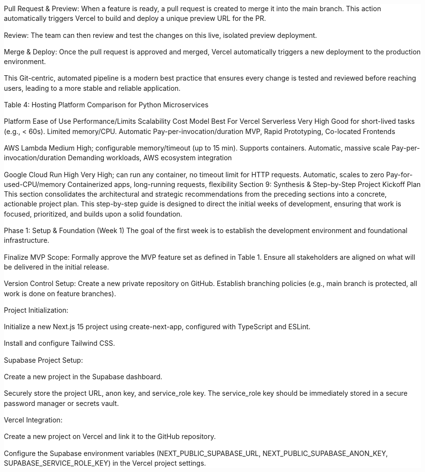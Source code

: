Pull Request & Preview: When a feature is ready, a pull request is created to merge it into the main branch. This action automatically triggers Vercel to build and deploy a unique preview URL for the PR.

Review: The team can then review and test the changes on this live, isolated preview deployment.

Merge & Deploy: Once the pull request is approved and merged, Vercel automatically triggers a new deployment to the production environment.

This Git-centric, automated pipeline is a modern best practice that ensures every change is tested and reviewed before reaching users, leading to a more stable and reliable application.

Table 4: Hosting Platform Comparison for Python Microservices

Platform	Ease of Use	Performance/Limits	Scalability	Cost Model	Best For
Vercel Serverless	Very High	Good for short-lived tasks (e.g., < 60s). Limited memory/CPU.	Automatic	Pay-per-invocation/duration	
MVP, Rapid Prototyping, Co-located Frontends 

AWS Lambda	Medium	High; configurable memory/timeout (up to 15 min). Supports containers.	Automatic, massive scale	Pay-per-invocation/duration	
Demanding workloads, AWS ecosystem integration 

Google Cloud Run	High	Very High; can run any container, no timeout limit for HTTP requests.	Automatic, scales to zero	Pay-for-used-CPU/memory	Containerized apps, long-running requests, flexibility
Section 9: Synthesis & Step-by-Step Project Kickoff Plan
This section consolidates the architectural and strategic recommendations from the preceding sections into a concrete, actionable project plan. This step-by-step guide is designed to direct the initial weeks of development, ensuring that work is focused, prioritized, and builds upon a solid foundation.

Phase 1: Setup & Foundation (Week 1)
The goal of the first week is to establish the development environment and foundational infrastructure.

Finalize MVP Scope: Formally approve the MVP feature set as defined in Table 1. Ensure all stakeholders are aligned on what will be delivered in the initial release.

Version Control Setup: Create a new private repository on GitHub. Establish branching policies (e.g., main branch is protected, all work is done on feature branches).

Project Initialization:

Initialize a new Next.js 15 project using create-next-app, configured with TypeScript and ESLint.

Install and configure Tailwind CSS.

Supabase Project Setup:

Create a new project in the Supabase dashboard.

Securely store the project URL, anon key, and service_role key. The service_role key should be immediately stored in a secure password manager or secrets vault.

Vercel Integration:

Create a new project on Vercel and link it to the GitHub repository.

Configure the Supabase environment variables (NEXT_PUBLIC_SUPABASE_URL, NEXT_PUBLIC_SUPABASE_ANON_KEY, SUPABASE_SERVICE_ROLE_KEY) in the Vercel project settings.
